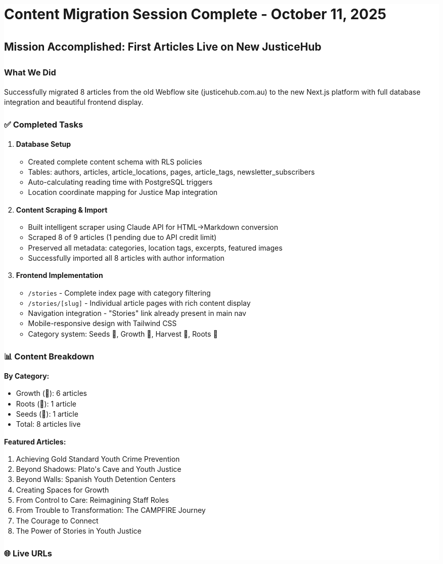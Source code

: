 # Content Migration Session Complete - October 11, 2025

## Mission Accomplished: First Articles Live on New JusticeHub

### What We Did

Successfully migrated 8 articles from the old Webflow site (justicehub.com.au) to the new Next.js platform with full database integration and beautiful frontend display.

### ✅ Completed Tasks

1. **Database Setup**
   - Created complete content schema with RLS policies
   - Tables: authors, articles, article_locations, pages, article_tags, newsletter_subscribers
   - Auto-calculating reading time with PostgreSQL triggers
   - Location coordinate mapping for Justice Map integration

2. **Content Scraping & Import**
   - Built intelligent scraper using Claude API for HTML→Markdown conversion
   - Scraped 8 of 9 articles (1 pending due to API credit limit)
   - Preserved all metadata: categories, location tags, excerpts, featured images
   - Successfully imported all 8 articles with author information

3. **Frontend Implementation**
   - `/stories` - Complete index page with category filtering
   - `/stories/[slug]` - Individual article pages with rich content display
   - Navigation integration - "Stories" link already present in main nav
   - Mobile-responsive design with Tailwind CSS
   - Category system: Seeds 🌱, Growth 🌿, Harvest 🌾, Roots 🌳

### 📊 Content Breakdown

**By Category:**
- Growth (🌿): 6 articles
- Roots (🌳): 1 article  
- Seeds (🌱): 1 article
- Total: 8 articles live

**Featured Articles:**
1. Achieving Gold Standard Youth Crime Prevention
2. Beyond Shadows: Plato's Cave and Youth Justice
3. Beyond Walls: Spanish Youth Detention Centers
4. Creating Spaces for Growth
5. From Control to Care: Reimagining Staff Roles
6. From Trouble to Transformation: The CAMPFIRE Journey
7. The Courage to Connect
8. The Power of Stories in Youth Justice

### 🌐 Live URLs
